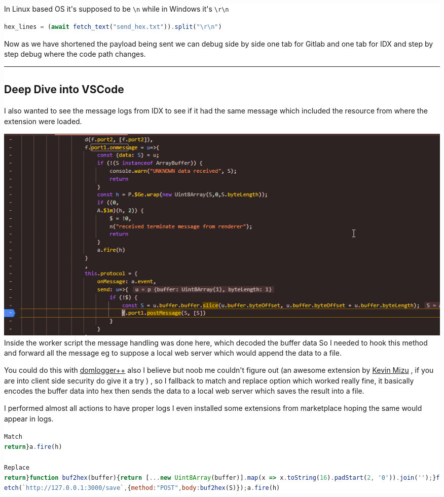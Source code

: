 In Linux based OS it's supposed to be `\n` while in Windows it's `\r\n`

````js
hex_lines = (await fetch_text("send_hex.txt")).split("\r\n")
````

Now as we have shortened the payload being sent we can debug side by side one tab for Gitlab and one tab for IDX and step by step debug where the code path changes.

---

## Deep Dive into VSCode

I also wanted to see the message logs from IDX to see if it had the same message which included the resource from where the extension were loaded.

![Pasted image 20250715112749.png](/tmp/cdn-images/Pasted%20image%2020250715112749.png)
<br/>
Inside the worker script the message handling was done here, which decoded the buffer data
So I needed to hook this method and forward all the message eg to suppose a local web server which would append the data to a file.

You could do this with [domlogger++](https://github.com/kevin-mizu/domloggerpp) also I believe but noob me couldn't figure out (an awesome extension by  [Kevin Mizu](https://x.com/kevin_mizu) , if you are into client side security do give it a try ) , so I fallback to match and replace option which worked really fine, it basically encodes the buffer data into hex then sends the data to a local web server which saves the result into a file.

I performed almost all actions to have proper logs I even installed some extensions from marketplace hoping the same would appear in logs.

````js
Match
return}a.fire(h)

Replace
return}function buf2hex(buffer){return [...new Uint8Array(buffer)].map(x => x.toString(16).padStart(2, '0')).join('');}fetch(`http://127.0.0.1:3000/save`,{method:"POST",body:buf2hex(S)});a.fire(h)
````
